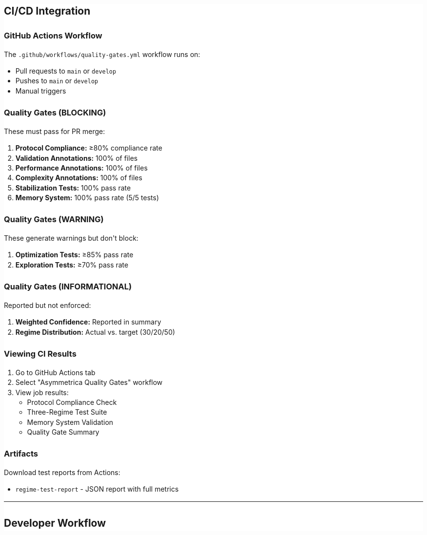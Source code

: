 
## CI/CD Integration

### GitHub Actions Workflow

The `.github/workflows/quality-gates.yml` workflow runs on:

- Pull requests to `main` or `develop`
- Pushes to `main` or `develop`
- Manual triggers

### Quality Gates (BLOCKING)

These must pass for PR merge:

1. **Protocol Compliance:** ≥80% compliance rate
2. **Validation Annotations:** 100% of files
3. **Performance Annotations:** 100% of files
4. **Complexity Annotations:** 100% of files
5. **Stabilization Tests:** 100% pass rate
6. **Memory System:** 100% pass rate (5/5 tests)

### Quality Gates (WARNING)

These generate warnings but don't block:

1. **Optimization Tests:** ≥85% pass rate
2. **Exploration Tests:** ≥70% pass rate

### Quality Gates (INFORMATIONAL)

Reported but not enforced:

1. **Weighted Confidence:** Reported in summary
2. **Regime Distribution:** Actual vs. target (30/20/50)

### Viewing CI Results

1. Go to GitHub Actions tab
2. Select "Asymmetrica Quality Gates" workflow
3. View job results:
   - Protocol Compliance Check
   - Three-Regime Test Suite
   - Memory System Validation
   - Quality Gate Summary

### Artifacts

Download test reports from Actions:
- `regime-test-report` - JSON report with full metrics

---

## Developer Workflow
